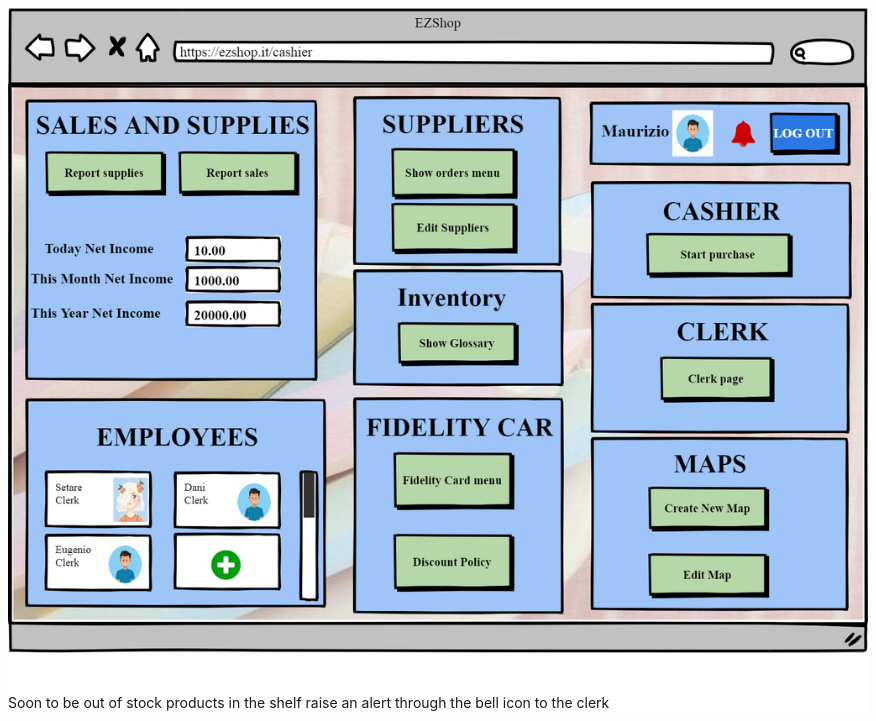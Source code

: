 ![](Images/GUI/manager.png)

<br>
Soon to be out of stock products in the shelf raise an alert through the bell icon to the clerk
